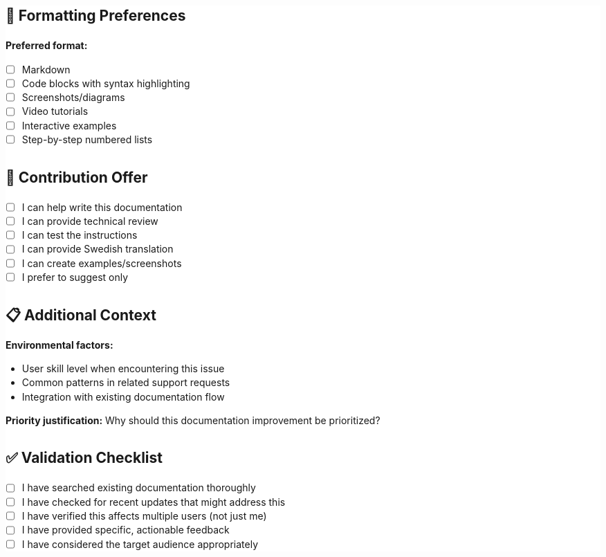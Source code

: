 ## 🎨 Formatting Preferences
**Preferred format:**
- [ ] Markdown
- [ ] Code blocks with syntax highlighting
- [ ] Screenshots/diagrams
- [ ] Video tutorials
- [ ] Interactive examples
- [ ] Step-by-step numbered lists

## 🤝 Contribution Offer
- [ ] I can help write this documentation
- [ ] I can provide technical review
- [ ] I can test the instructions
- [ ] I can provide Swedish translation
- [ ] I can create examples/screenshots
- [ ] I prefer to suggest only

## 📋 Additional Context
**Environmental factors:**
- User skill level when encountering this issue
- Common patterns in related support requests
- Integration with existing documentation flow

**Priority justification:**
Why should this documentation improvement be prioritized?

## ✅ Validation Checklist
- [ ] I have searched existing documentation thoroughly
- [ ] I have checked for recent updates that might address this
- [ ] I have verified this affects multiple users (not just me)
- [ ] I have provided specific, actionable feedback
- [ ] I have considered the target audience appropriately